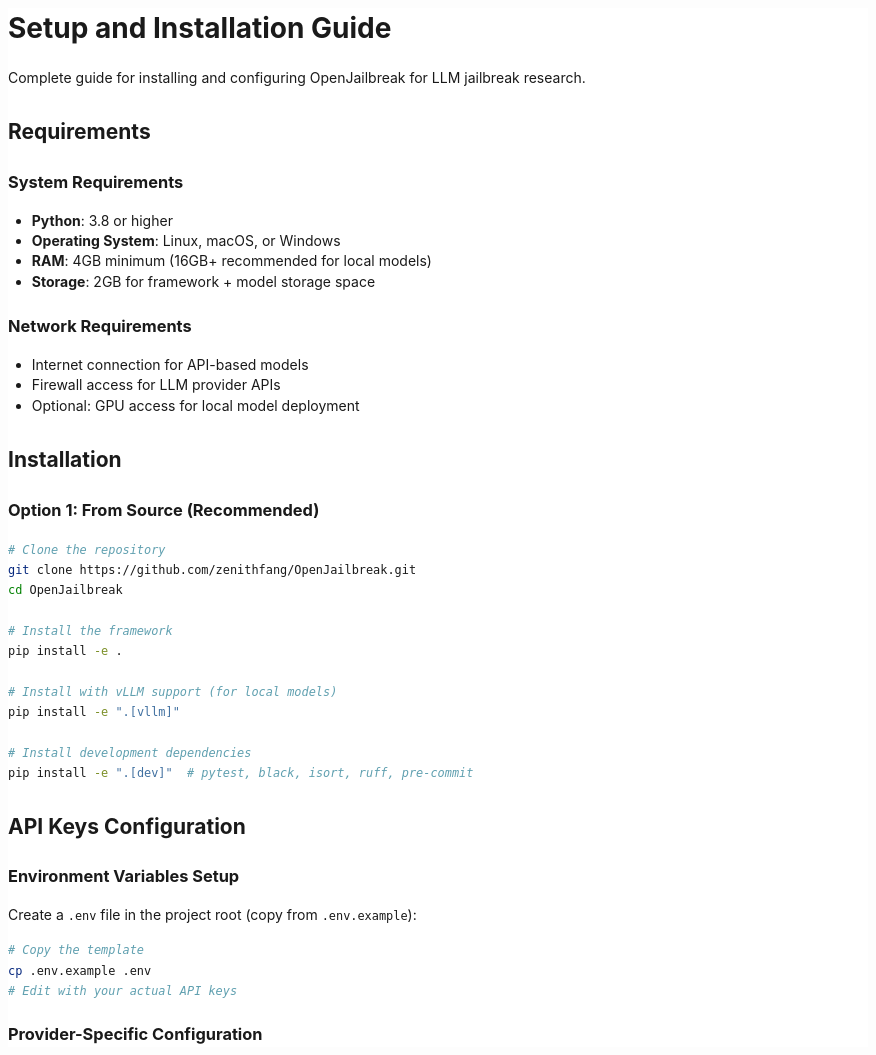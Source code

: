 # Setup and Installation Guide

Complete guide for installing and configuring OpenJailbreak for LLM jailbreak research.

## Requirements

### System Requirements
- **Python**: 3.8 or higher
- **Operating System**: Linux, macOS, or Windows
- **RAM**: 4GB minimum (16GB+ recommended for local models)
- **Storage**: 2GB for framework + model storage space

### Network Requirements
- Internet connection for API-based models
- Firewall access for LLM provider APIs
- Optional: GPU access for local model deployment

## Installation

### Option 1: From Source (Recommended)
```bash
# Clone the repository
git clone https://github.com/zenithfang/OpenJailbreak.git
cd OpenJailbreak

# Install the framework
pip install -e .

# Install with vLLM support (for local models)
pip install -e ".[vllm]"

# Install development dependencies
pip install -e ".[dev]"  # pytest, black, isort, ruff, pre-commit
```

## API Keys Configuration

### Environment Variables Setup

Create a `.env` file in the project root (copy from `.env.example`):

```bash
# Copy the template
cp .env.example .env
# Edit with your actual API keys
```

### Provider-Specific Configuration
